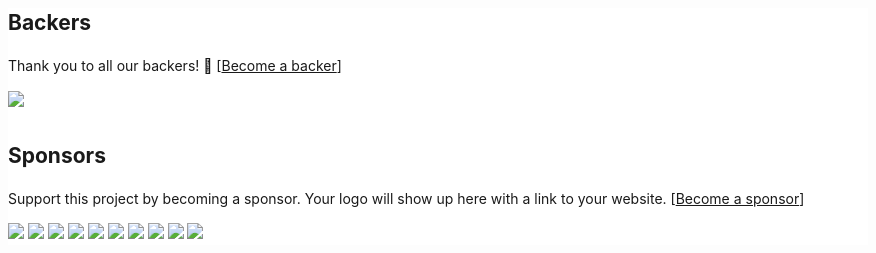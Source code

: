 
## Backers

Thank you to all our backers! 🙏 [[Become a backer](https://opencollective.com/easy-tips#backer)]

<a href="https://opencollective.com/easy-tips#backers" target="_blank"><img src="https://opencollective.com/easy-tips/backers.svg?width=890"></a>


## Sponsors

Support this project by becoming a sponsor. Your logo will show up here with a link to your website. [[Become a sponsor](https://opencollective.com/easy-tips#sponsor)]

<a href="https://opencollective.com/easy-tips/sponsor/0/website" target="_blank"><img src="https://opencollective.com/easy-tips/sponsor/0/avatar.svg"></a>
<a href="https://opencollective.com/easy-tips/sponsor/1/website" target="_blank"><img src="https://opencollective.com/easy-tips/sponsor/1/avatar.svg"></a>
<a href="https://opencollective.com/easy-tips/sponsor/2/website" target="_blank"><img src="https://opencollective.com/easy-tips/sponsor/2/avatar.svg"></a>
<a href="https://opencollective.com/easy-tips/sponsor/3/website" target="_blank"><img src="https://opencollective.com/easy-tips/sponsor/3/avatar.svg"></a>
<a href="https://opencollective.com/easy-tips/sponsor/4/website" target="_blank"><img src="https://opencollective.com/easy-tips/sponsor/4/avatar.svg"></a>
<a href="https://opencollective.com/easy-tips/sponsor/5/website" target="_blank"><img src="https://opencollective.com/easy-tips/sponsor/5/avatar.svg"></a>
<a href="https://opencollective.com/easy-tips/sponsor/6/website" target="_blank"><img src="https://opencollective.com/easy-tips/sponsor/6/avatar.svg"></a>
<a href="https://opencollective.com/easy-tips/sponsor/7/website" target="_blank"><img src="https://opencollective.com/easy-tips/sponsor/7/avatar.svg"></a>
<a href="https://opencollective.com/easy-tips/sponsor/8/website" target="_blank"><img src="https://opencollective.com/easy-tips/sponsor/8/avatar.svg"></a>
<a href="https://opencollective.com/easy-tips/sponsor/9/website" target="_blank"><img src="https://opencollective.com/easy-tips/sponsor/9/avatar.svg"></a>


